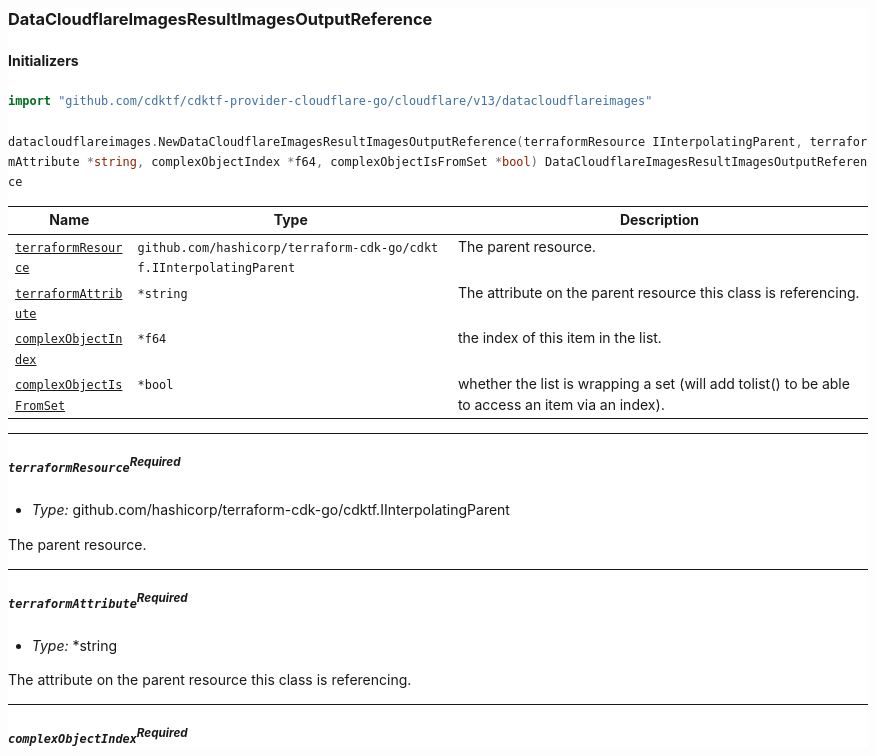 ### DataCloudflareImagesResultImagesOutputReference <a name="DataCloudflareImagesResultImagesOutputReference" id="@cdktf/provider-cloudflare.dataCloudflareImages.DataCloudflareImagesResultImagesOutputReference"></a>

#### Initializers <a name="Initializers" id="@cdktf/provider-cloudflare.dataCloudflareImages.DataCloudflareImagesResultImagesOutputReference.Initializer"></a>

```go
import "github.com/cdktf/cdktf-provider-cloudflare-go/cloudflare/v13/datacloudflareimages"

datacloudflareimages.NewDataCloudflareImagesResultImagesOutputReference(terraformResource IInterpolatingParent, terraformAttribute *string, complexObjectIndex *f64, complexObjectIsFromSet *bool) DataCloudflareImagesResultImagesOutputReference
```

| **Name** | **Type** | **Description** |
| --- | --- | --- |
| <code><a href="#@cdktf/provider-cloudflare.dataCloudflareImages.DataCloudflareImagesResultImagesOutputReference.Initializer.parameter.terraformResource">terraformResource</a></code> | <code>github.com/hashicorp/terraform-cdk-go/cdktf.IInterpolatingParent</code> | The parent resource. |
| <code><a href="#@cdktf/provider-cloudflare.dataCloudflareImages.DataCloudflareImagesResultImagesOutputReference.Initializer.parameter.terraformAttribute">terraformAttribute</a></code> | <code>*string</code> | The attribute on the parent resource this class is referencing. |
| <code><a href="#@cdktf/provider-cloudflare.dataCloudflareImages.DataCloudflareImagesResultImagesOutputReference.Initializer.parameter.complexObjectIndex">complexObjectIndex</a></code> | <code>*f64</code> | the index of this item in the list. |
| <code><a href="#@cdktf/provider-cloudflare.dataCloudflareImages.DataCloudflareImagesResultImagesOutputReference.Initializer.parameter.complexObjectIsFromSet">complexObjectIsFromSet</a></code> | <code>*bool</code> | whether the list is wrapping a set (will add tolist() to be able to access an item via an index). |

---

##### `terraformResource`<sup>Required</sup> <a name="terraformResource" id="@cdktf/provider-cloudflare.dataCloudflareImages.DataCloudflareImagesResultImagesOutputReference.Initializer.parameter.terraformResource"></a>

- *Type:* github.com/hashicorp/terraform-cdk-go/cdktf.IInterpolatingParent

The parent resource.

---

##### `terraformAttribute`<sup>Required</sup> <a name="terraformAttribute" id="@cdktf/provider-cloudflare.dataCloudflareImages.DataCloudflareImagesResultImagesOutputReference.Initializer.parameter.terraformAttribute"></a>

- *Type:* *string

The attribute on the parent resource this class is referencing.

---

##### `complexObjectIndex`<sup>Required</sup> <a name="complexObjectIndex" id="@cdktf/provider-cloudflare.dataCloudflareImages.DataCloudflareImagesResultImagesOutputReference.Initializer.parameter.complexObjectIndex"></a>
